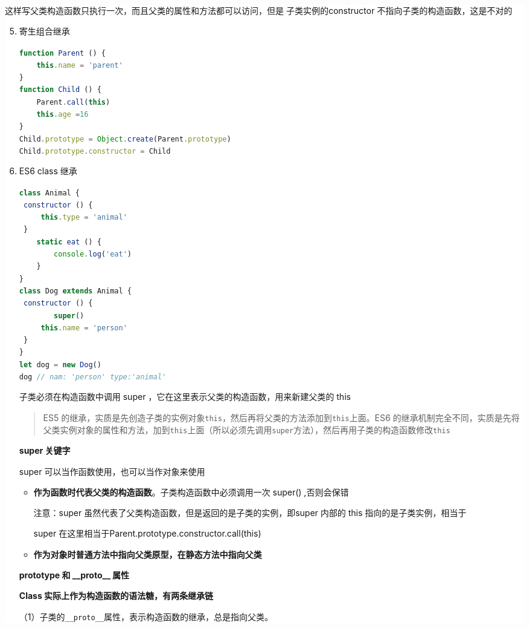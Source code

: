    这样写父类构造函数只执行一次，而且父类的属性和方法都可以访问，但是 子类实例的constructor 不指向子类的构造函数，这是不对的

5. 寄生组合继承

   ```javascript
   function Parent () {
       this.name = 'parent'
   }
   function Child () {
       Parent.call(this)
       this.age =16
   }
   Child.prototype = Object.create(Parent.prototype)
   Child.prototype.constructor = Child
   ```

6. ES6 class 继承

   ```javascript
   class Animal {
   	constructor () {
   		this.type = 'animal'
   	}
       static eat () {
           console.log('eat')
       }
   }
   class Dog extends Animal {
   	constructor () {
           super()
   		this.name = 'person'
   	}
   }
   let dog = new Dog()
   dog // nam: 'person' type:'animal'
   ```

   子类必须在构造函数中调用 super ，它在这里表示父类的构造函数，用来新建父类的 this

   > ES5 的继承，实质是先创造子类的实例对象`this`，然后再将父类的方法添加到`this`上面。ES6 的继承机制完全不同，实质是先将父类实例对象的属性和方法，加到`this`上面（所以必须先调用`super`方法），然后再用子类的构造函数修改`this`

   **super 关键字**

   super 可以当作函数使用，也可以当作对象来使用

   - **作为函数时代表父类的构造函数**。子类构造函数中必须调用一次 super() ,否则会保错

     注意：super 虽然代表了父类构造函数，但是返回的是子类的实例，即super 内部的 this 指向的是子类实例，相当于

     super 在这里相当于Parent.prototype.constructor.call(this)

   - **作为对象时普通方法中指向父类原型，在静态方法中指向父类**

   **prototype 和 \_\_proto\_\_ 属性**

    **Class 实际上作为构造函数的语法糖，有两条继承链**

   （1）子类的`__proto__`属性，表示构造函数的继承，总是指向父类。

